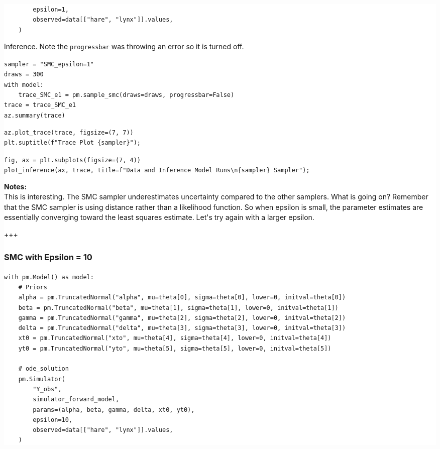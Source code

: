 ```{code-cell} ipython3
        epsilon=1,
        observed=data[["hare", "lynx"]].values,
    )
```

Inference.  Note the `progressbar` was throwing an error so it is turned off.  

```{code-cell} ipython3
sampler = "SMC_epsilon=1"
draws = 300
with model:
    trace_SMC_e1 = pm.sample_smc(draws=draws, progressbar=False)
trace = trace_SMC_e1
az.summary(trace)
```

```{code-cell} ipython3
az.plot_trace(trace, figsize=(7, 7))
plt.suptitle(f"Trace Plot {sampler}");
```

```{code-cell} ipython3
fig, ax = plt.subplots(figsize=(7, 4))
plot_inference(ax, trace, title=f"Data and Inference Model Runs\n{sampler} Sampler");
```

**Notes:**  
This is interesting.  The SMC sampler underestimates uncertainty compared to the other samplers.  What is going on?  Remember that the SMC sampler is using distance rather than a likelihood function.  So when epsilon is small, the parameter estimates are essentially converging toward the least squares estimate.  Let's try again with a larger epsilon.

+++

### SMC with Epsilon = 10

```{code-cell} ipython3
with pm.Model() as model:
    # Priors
    alpha = pm.TruncatedNormal("alpha", mu=theta[0], sigma=theta[0], lower=0, initval=theta[0])
    beta = pm.TruncatedNormal("beta", mu=theta[1], sigma=theta[1], lower=0, initval=theta[1])
    gamma = pm.TruncatedNormal("gamma", mu=theta[2], sigma=theta[2], lower=0, initval=theta[2])
    delta = pm.TruncatedNormal("delta", mu=theta[3], sigma=theta[3], lower=0, initval=theta[3])
    xt0 = pm.TruncatedNormal("xto", mu=theta[4], sigma=theta[4], lower=0, initval=theta[4])
    yt0 = pm.TruncatedNormal("yto", mu=theta[5], sigma=theta[5], lower=0, initval=theta[5])

    # ode_solution
    pm.Simulator(
        "Y_obs",
        simulator_forward_model,
        params=(alpha, beta, gamma, delta, xt0, yt0),
        epsilon=10,
        observed=data[["hare", "lynx"]].values,
    )
```
